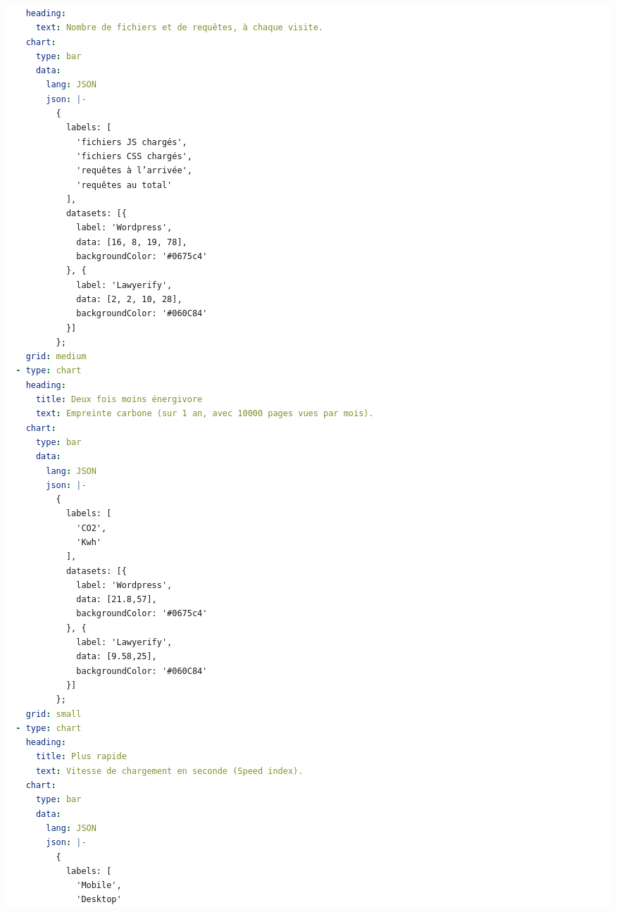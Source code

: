 ```yaml
    heading:
      text: Nombre de fichiers et de requêtes, à chaque visite.
    chart:
      type: bar
      data:
        lang: JSON
        json: |-
          {
            labels: [
              'fichiers JS chargés',
              'fichiers CSS chargés',
              'requêtes à l’arrivée',
              'requêtes au total'
            ],
            datasets: [{
              label: 'Wordpress',
              data: [16, 8, 19, 78],
              backgroundColor: '#0675c4'
            }, {
              label: 'Lawyerify',
              data: [2, 2, 10, 28],
              backgroundColor: '#060C84'
            }]
          };
    grid: medium
  - type: chart
    heading:
      title: Deux fois moins énergivore
      text: Empreinte carbone (sur 1 an, avec 10000 pages vues par mois).
    chart:
      type: bar
      data:
        lang: JSON
        json: |-
          {
            labels: [
              'CO2',
              'Kwh'
            ],
            datasets: [{
              label: 'Wordpress',
              data: [21.8,57],
              backgroundColor: '#0675c4'
            }, {
              label: 'Lawyerify',
              data: [9.58,25],
              backgroundColor: '#060C84'
            }]
          };
    grid: small
  - type: chart
    heading:
      title: Plus rapide
      text: Vitesse de chargement en seconde (Speed index).
    chart:
      type: bar
      data:
        lang: JSON
        json: |-
          {
            labels: [
              'Mobile',
              'Desktop'
```